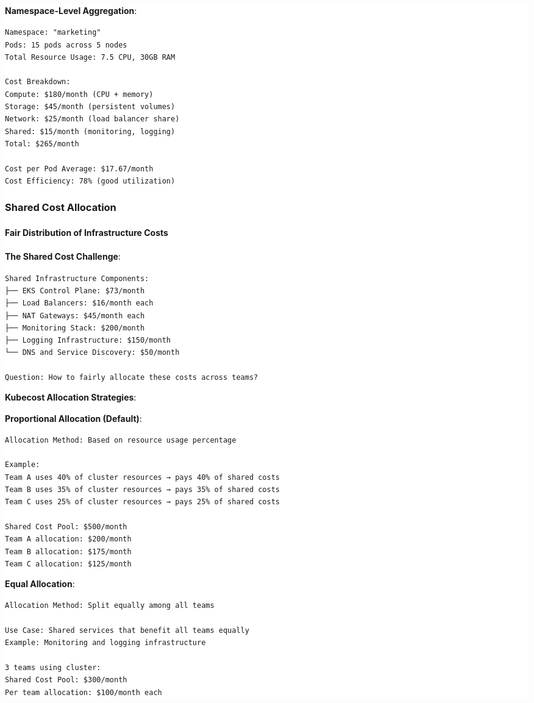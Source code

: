 **Namespace-Level Aggregation**:
```
Namespace: "marketing"
Pods: 15 pods across 5 nodes
Total Resource Usage: 7.5 CPU, 30GB RAM

Cost Breakdown:
Compute: $180/month (CPU + memory)
Storage: $45/month (persistent volumes)
Network: $25/month (load balancer share)
Shared: $15/month (monitoring, logging)
Total: $265/month

Cost per Pod Average: $17.67/month
Cost Efficiency: 78% (good utilization)
```

### Shared Cost Allocation

#### Fair Distribution of Infrastructure Costs

**The Shared Cost Challenge**:
```
Shared Infrastructure Components:
├── EKS Control Plane: $73/month
├── Load Balancers: $16/month each
├── NAT Gateways: $45/month each
├── Monitoring Stack: $200/month
├── Logging Infrastructure: $150/month
└── DNS and Service Discovery: $50/month

Question: How to fairly allocate these costs across teams?
```

**Kubecost Allocation Strategies**:

**Proportional Allocation (Default)**:
```
Allocation Method: Based on resource usage percentage

Example:
Team A uses 40% of cluster resources → pays 40% of shared costs
Team B uses 35% of cluster resources → pays 35% of shared costs  
Team C uses 25% of cluster resources → pays 25% of shared costs

Shared Cost Pool: $500/month
Team A allocation: $200/month
Team B allocation: $175/month
Team C allocation: $125/month
```

**Equal Allocation**:
```
Allocation Method: Split equally among all teams

Use Case: Shared services that benefit all teams equally
Example: Monitoring and logging infrastructure

3 teams using cluster:
Shared Cost Pool: $300/month
Per team allocation: $100/month each
```
